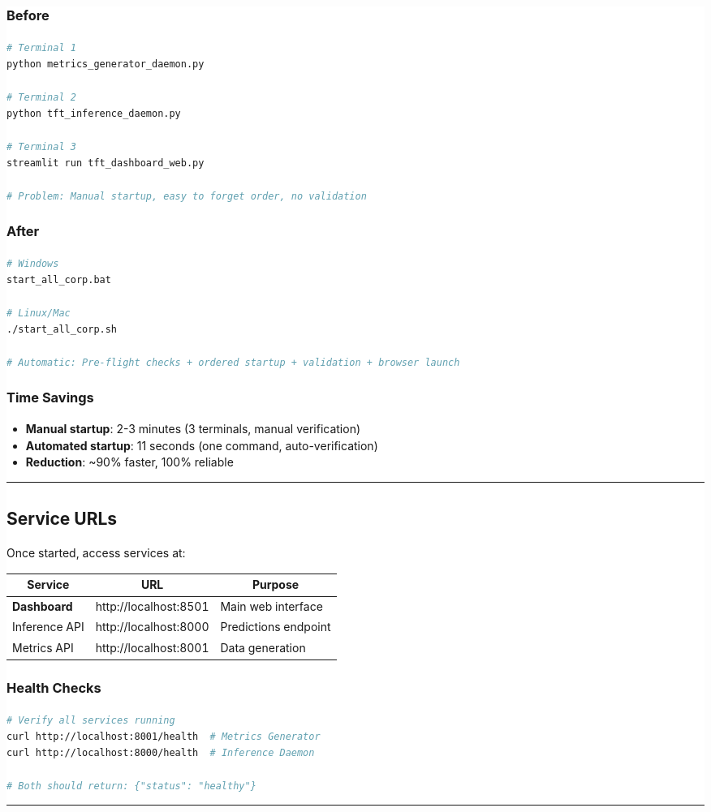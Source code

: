 ### Before
```bash
# Terminal 1
python metrics_generator_daemon.py

# Terminal 2
python tft_inference_daemon.py

# Terminal 3
streamlit run tft_dashboard_web.py

# Problem: Manual startup, easy to forget order, no validation
```

### After
```bash
# Windows
start_all_corp.bat

# Linux/Mac
./start_all_corp.sh

# Automatic: Pre-flight checks + ordered startup + validation + browser launch
```

### Time Savings
- **Manual startup**: 2-3 minutes (3 terminals, manual verification)
- **Automated startup**: 11 seconds (one command, auto-verification)
- **Reduction**: ~90% faster, 100% reliable

---

## Service URLs

Once started, access services at:

| Service | URL | Purpose |
|---------|-----|---------|
| **Dashboard** | http://localhost:8501 | Main web interface |
| Inference API | http://localhost:8000 | Predictions endpoint |
| Metrics API | http://localhost:8001 | Data generation |

### Health Checks
```bash
# Verify all services running
curl http://localhost:8001/health  # Metrics Generator
curl http://localhost:8000/health  # Inference Daemon

# Both should return: {"status": "healthy"}
```

---